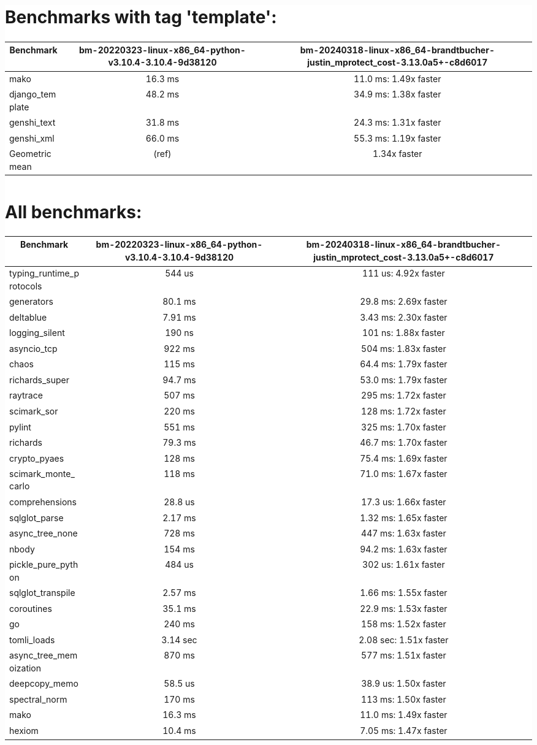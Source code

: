 Benchmarks with tag 'template':
===============================

| Benchmark       | bm-20220323-linux-x86_64-python-v3.10.4-3.10.4-9d38120 | bm-20240318-linux-x86_64-brandtbucher-justin_mprotect_cost-3.13.0a5+-c8d6017 |
|-----------------|:------------------------------------------------------:|:----------------------------------------------------------------------------:|
| mako            | 16.3 ms                                                | 11.0 ms: 1.49x faster                                                        |
| django_template | 48.2 ms                                                | 34.9 ms: 1.38x faster                                                        |
| genshi_text     | 31.8 ms                                                | 24.3 ms: 1.31x faster                                                        |
| genshi_xml      | 66.0 ms                                                | 55.3 ms: 1.19x faster                                                        |
| Geometric mean  | (ref)                                                  | 1.34x faster                                                                 |

All benchmarks:
===============

| Benchmark                | bm-20220323-linux-x86_64-python-v3.10.4-3.10.4-9d38120 | bm-20240318-linux-x86_64-brandtbucher-justin_mprotect_cost-3.13.0a5+-c8d6017 |
|--------------------------|:------------------------------------------------------:|:----------------------------------------------------------------------------:|
| typing_runtime_protocols | 544 us                                                 | 111 us: 4.92x faster                                                         |
| generators               | 80.1 ms                                                | 29.8 ms: 2.69x faster                                                        |
| deltablue                | 7.91 ms                                                | 3.43 ms: 2.30x faster                                                        |
| logging_silent           | 190 ns                                                 | 101 ns: 1.88x faster                                                         |
| asyncio_tcp              | 922 ms                                                 | 504 ms: 1.83x faster                                                         |
| chaos                    | 115 ms                                                 | 64.4 ms: 1.79x faster                                                        |
| richards_super           | 94.7 ms                                                | 53.0 ms: 1.79x faster                                                        |
| raytrace                 | 507 ms                                                 | 295 ms: 1.72x faster                                                         |
| scimark_sor              | 220 ms                                                 | 128 ms: 1.72x faster                                                         |
| pylint                   | 551 ms                                                 | 325 ms: 1.70x faster                                                         |
| richards                 | 79.3 ms                                                | 46.7 ms: 1.70x faster                                                        |
| crypto_pyaes             | 128 ms                                                 | 75.4 ms: 1.69x faster                                                        |
| scimark_monte_carlo      | 118 ms                                                 | 71.0 ms: 1.67x faster                                                        |
| comprehensions           | 28.8 us                                                | 17.3 us: 1.66x faster                                                        |
| sqlglot_parse            | 2.17 ms                                                | 1.32 ms: 1.65x faster                                                        |
| async_tree_none          | 728 ms                                                 | 447 ms: 1.63x faster                                                         |
| nbody                    | 154 ms                                                 | 94.2 ms: 1.63x faster                                                        |
| pickle_pure_python       | 484 us                                                 | 302 us: 1.61x faster                                                         |
| sqlglot_transpile        | 2.57 ms                                                | 1.66 ms: 1.55x faster                                                        |
| coroutines               | 35.1 ms                                                | 22.9 ms: 1.53x faster                                                        |
| go                       | 240 ms                                                 | 158 ms: 1.52x faster                                                         |
| tomli_loads              | 3.14 sec                                               | 2.08 sec: 1.51x faster                                                       |
| async_tree_memoization   | 870 ms                                                 | 577 ms: 1.51x faster                                                         |
| deepcopy_memo            | 58.5 us                                                | 38.9 us: 1.50x faster                                                        |
| spectral_norm            | 170 ms                                                 | 113 ms: 1.50x faster                                                         |
| mako                     | 16.3 ms                                                | 11.0 ms: 1.49x faster                                                        |
| hexiom                   | 10.4 ms                                                | 7.05 ms: 1.47x faster                                                        |